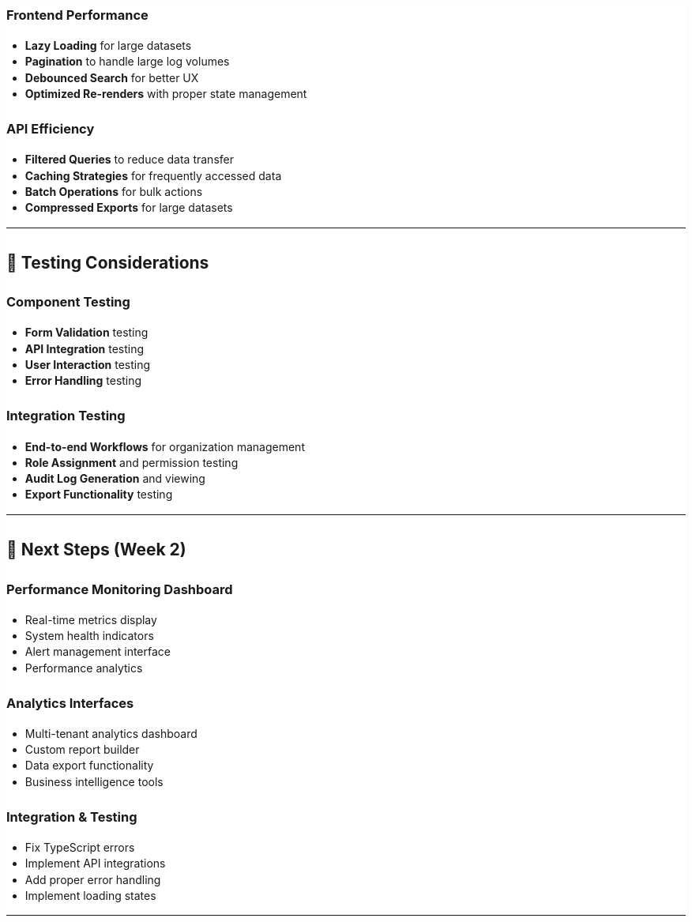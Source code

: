 ### **Frontend Performance**
- **Lazy Loading** for large datasets
- **Pagination** to handle large log volumes
- **Debounced Search** for better UX
- **Optimized Re-renders** with proper state management

### **API Efficiency**
- **Filtered Queries** to reduce data transfer
- **Caching Strategies** for frequently accessed data
- **Batch Operations** for bulk actions
- **Compressed Exports** for large datasets

---

## 🧪 **Testing Considerations**

### **Component Testing**
- **Form Validation** testing
- **API Integration** testing
- **User Interaction** testing
- **Error Handling** testing

### **Integration Testing**
- **End-to-end Workflows** for organization management
- **Role Assignment** and permission testing
- **Audit Log Generation** and viewing
- **Export Functionality** testing

---

## 🚀 **Next Steps (Week 2)**

### **Performance Monitoring Dashboard**
- Real-time metrics display
- System health indicators
- Alert management interface
- Performance analytics

### **Analytics Interfaces**
- Multi-tenant analytics dashboard
- Custom report builder
- Data export functionality
- Business intelligence tools

### **Integration & Testing**
- Fix TypeScript errors
- Implement API integrations
- Add proper error handling
- Implement loading states

---